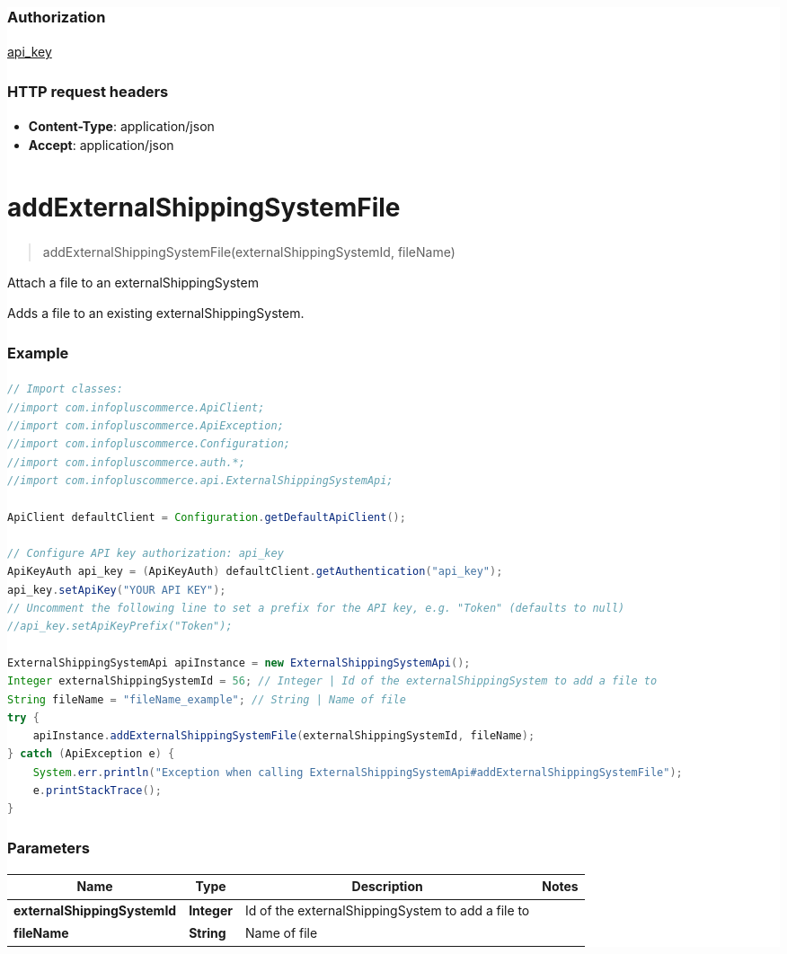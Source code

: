 ### Authorization

[api_key](../README.md#api_key)

### HTTP request headers

 - **Content-Type**: application/json
 - **Accept**: application/json

<a name="addExternalShippingSystemFile"></a>
# **addExternalShippingSystemFile**
> addExternalShippingSystemFile(externalShippingSystemId, fileName)

Attach a file to an externalShippingSystem

Adds a file to an existing externalShippingSystem.

### Example
```java
// Import classes:
//import com.infopluscommerce.ApiClient;
//import com.infopluscommerce.ApiException;
//import com.infopluscommerce.Configuration;
//import com.infopluscommerce.auth.*;
//import com.infopluscommerce.api.ExternalShippingSystemApi;

ApiClient defaultClient = Configuration.getDefaultApiClient();

// Configure API key authorization: api_key
ApiKeyAuth api_key = (ApiKeyAuth) defaultClient.getAuthentication("api_key");
api_key.setApiKey("YOUR API KEY");
// Uncomment the following line to set a prefix for the API key, e.g. "Token" (defaults to null)
//api_key.setApiKeyPrefix("Token");

ExternalShippingSystemApi apiInstance = new ExternalShippingSystemApi();
Integer externalShippingSystemId = 56; // Integer | Id of the externalShippingSystem to add a file to
String fileName = "fileName_example"; // String | Name of file
try {
    apiInstance.addExternalShippingSystemFile(externalShippingSystemId, fileName);
} catch (ApiException e) {
    System.err.println("Exception when calling ExternalShippingSystemApi#addExternalShippingSystemFile");
    e.printStackTrace();
}
```

### Parameters

Name | Type | Description  | Notes
------------- | ------------- | ------------- | -------------
 **externalShippingSystemId** | **Integer**| Id of the externalShippingSystem to add a file to |
 **fileName** | **String**| Name of file |
